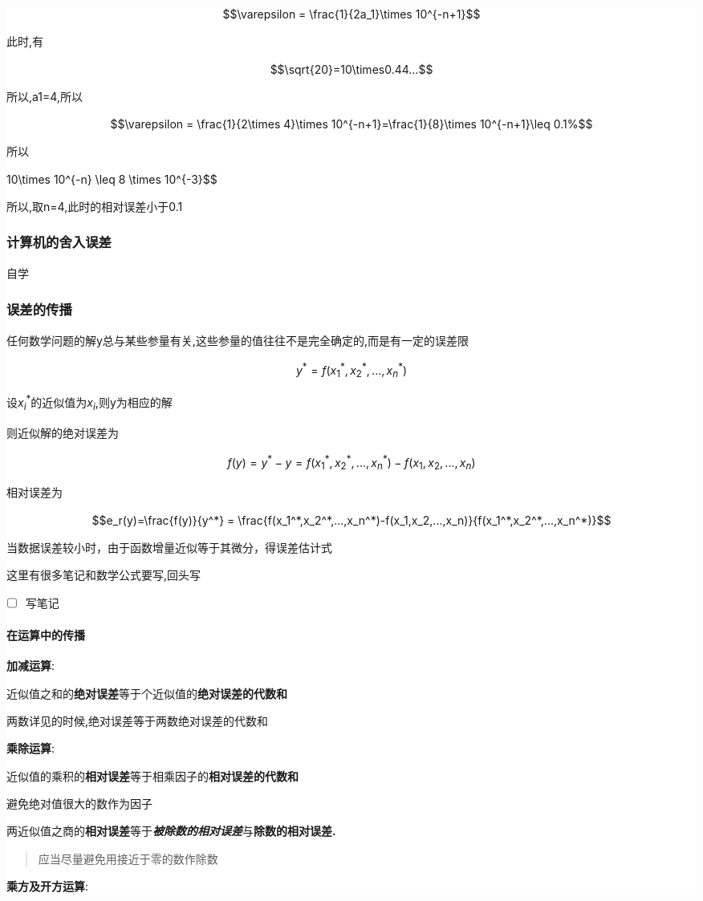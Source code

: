 $$\varepsilon = \frac{1}{2a_1}\times 10^{-n+1}$$

此时,有

$$\sqrt{20}=10\times0.44...$$

所以,a1=4,所以

$$\varepsilon = \frac{1}{2\times 4}\times 10^{-n+1}=\frac{1}{8}\times 10^{-n+1}\leq 0.1%$$

所以

$$$$10\times 10^{-n} \leq 8 \times 10^{-3}$$

所以,取n=4,此时的相对误差小于0.1

### 计算机的舍入误差

 自学

### 误差的传播

任何数学问题的解y总与某些参量有关,这些参量的值往往不是完全确定的,而是有一定的误差限

$$y^*=f(x_1^*,x_2^*,...,x_n^*)$$

设$x_i^*$的近似值为$x_i$,则y为相应的解

则近似解的绝对误差为

$$f(y) = y^*-y = f(x_1^*,x_2^*,...,x_n^*)-f(x_1,x_2,...,x_n)$$

相对误差为

$$e_r(y)=\frac{f(y)}{y^*} = \frac{f(x_1^*,x_2^*,...,x_n^*)-f(x_1,x_2,...,x_n)}{f(x_1^*,x_2^*,...,x_n^*)}$$

当数据误差较小时，由于函数增量近似等于其微分，得误差估计式

这里有很多笔记和数学公式要写,回头写

- [ ] 写笔记

#### 在运算中的传播

**加减运算**:

近似值之和的**绝对误差**等于个近似值的**绝对误差的代数和**

两数详见的时候,绝对误差等于两数绝对误差的代数和

**乘除运算**:

近似值的乘积的**相对误差**等于相乘因子的**相对误差的代数和**

避免绝对值很大的数作为因子

两近似值之商的**相对误差**等于***被除数的相对误差***与**除数的相对误差.**

>应当尽量避免用接近于零的数作除数

**乘方及开方运算**:
